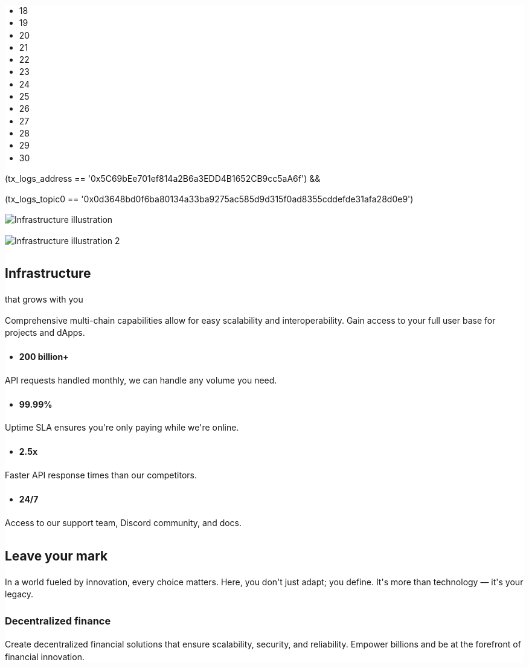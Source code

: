   * 18
  * 19
  * 20
  * 21
  * 22
  * 23
  * 24
  * 25
  * 26
  * 27
  * 28
  * 29
  * 30

(tx_logs_address == '0x5C69bEe701ef814a2B6a3EDD4B1652CB9cc5aA6f') &&

(tx_logs_topic0 ==
'0x0d3648bd0f6ba80134a33ba9275ac585d9d315f0ad8355cddefde31afa28d0e9')

![Infrastructure illustration](/_next/static/media/infra-front.4a136ff5.png)

![Infrastructure illustration 2](/_next/static/media/infra-back.2449f5a9.png)

## Infrastructure  
that grows with you

Comprehensive multi-chain capabilities allow for easy scalability and
interoperability. Gain access to your full user base for projects and dApps.

  * #### 200 billion+

API requests handled monthly, we can handle any volume you need.

  * #### 99.99%

Uptime SLA ensures you're only paying while we're online.

  * #### 2.5x

Faster API response times than our competitors.

  * #### 24/7

Access to our support team, Discord community, and docs.

## Leave your mark

In a world fueled by innovation, every choice matters. Here, you don't just
adapt; you define. It's more than technology — it's your legacy.

### Decentralized finance

Create decentralized financial solutions that ensure scalability, security,
and reliability. Empower billions and be at the forefront of financial
innovation.
